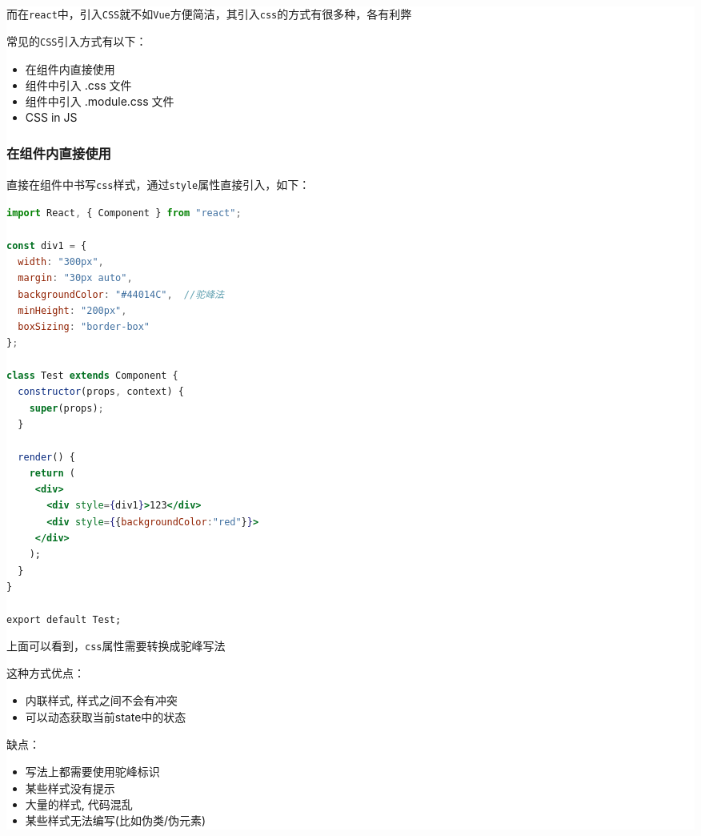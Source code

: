 而在`react`中，引入`CSS`就不如`Vue`方便简洁，其引入`css`的方式有很多种，各有利弊

常见的`CSS`引入方式有以下：

- 在组件内直接使用
- 组件中引入 .css 文件
- 组件中引入 .module.css 文件
- CSS in JS



### 在组件内直接使用

直接在组件中书写`css`样式，通过`style`属性直接引入，如下：

```jsx
import React, { Component } from "react";

const div1 = {
  width: "300px",
  margin: "30px auto",
  backgroundColor: "#44014C",  //驼峰法
  minHeight: "200px",
  boxSizing: "border-box"
};

class Test extends Component {
  constructor(props, context) {
    super(props);
  }
 
  render() {
    return (
     <div>
       <div style={div1}>123</div>
       <div style={{backgroundColor:"red"}}>
     </div>
    );
  }
}

export default Test;
```

上面可以看到，`css`属性需要转换成驼峰写法

这种方式优点：

- 内联样式, 样式之间不会有冲突
- 可以动态获取当前state中的状态

缺点：

- 写法上都需要使用驼峰标识
- 某些样式没有提示
- 大量的样式, 代码混乱
- 某些样式无法编写(比如伪类/伪元素)
